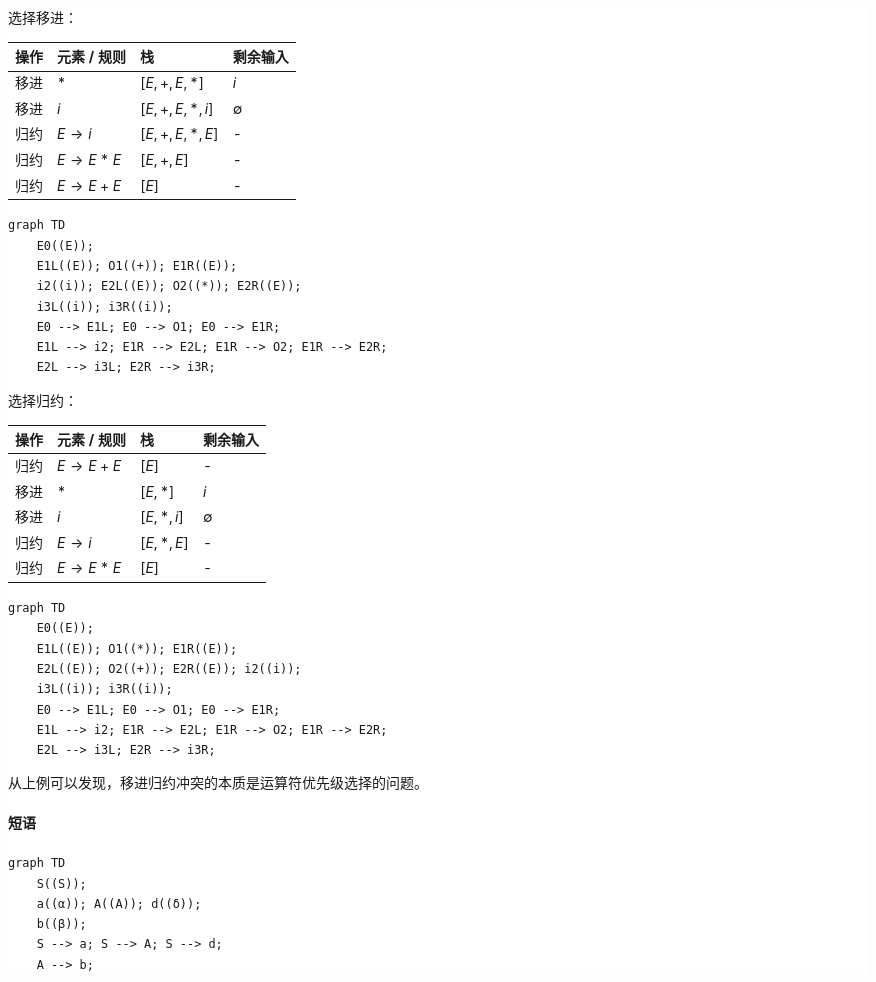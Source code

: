 选择移进：

| 操作 | 元素 / 规则  | 栈            | 剩余输入    |
| ---: | :----------- | :------------ | ----------- |
| 移进 | $*$          | $[E,+,E,*]$   | $i$ |
| 移进 | $i$          | $[E,+,E,*,i]$ | $\emptyset$ |
| 归约 | $E→i$       | $[E,+,E,*,E]$ | - |
| 归约 | $E→E*E$     | $[E,+,E]$     | - |
| 归约 | $E→E+E$     | $[E]$         | - |

```mermaid
graph TD
    E0((E));
    E1L((E)); O1((+)); E1R((E));
    i2((i)); E2L((E)); O2((*)); E2R((E));
    i3L((i)); i3R((i));
    E0 --> E1L; E0 --> O1; E0 --> E1R;
    E1L --> i2; E1R --> E2L; E1R --> O2; E1R --> E2R;
    E2L --> i3L; E2R --> i3R;
```

选择归约：

| 操作 | 元素 / 规则  | 栈            | 剩余输入    |
| ---: | :----------- | :------------ | ----------- |
| 归约 | $E→E+E$     | $[E]$         | - |
| 移进 | $*$          | $[E,*]$       | $i$ |
| 移进 | $i$          | $[E,*,i]$     | $\emptyset$ |
| 归约 | $E→i$       | $[E,*,E]$     | - |
| 归约 | $E→E*E$     | $[E]$         | - |

```mermaid
graph TD
    E0((E));
    E1L((E)); O1((*)); E1R((E));
    E2L((E)); O2((+)); E2R((E)); i2((i));
    i3L((i)); i3R((i));
    E0 --> E1L; E0 --> O1; E0 --> E1R;
    E1L --> i2; E1R --> E2L; E1R --> O2; E1R --> E2R;
    E2L --> i3L; E2R --> i3R;
```

从上例可以发现，移进归约冲突的本质是运算符优先级选择的问题。

#### 短语

```mermaid
graph TD
    S((S));
    a((α)); A((A)); d((δ));
    b((β));
    S --> a; S --> A; S --> d;
    A --> b;
```
